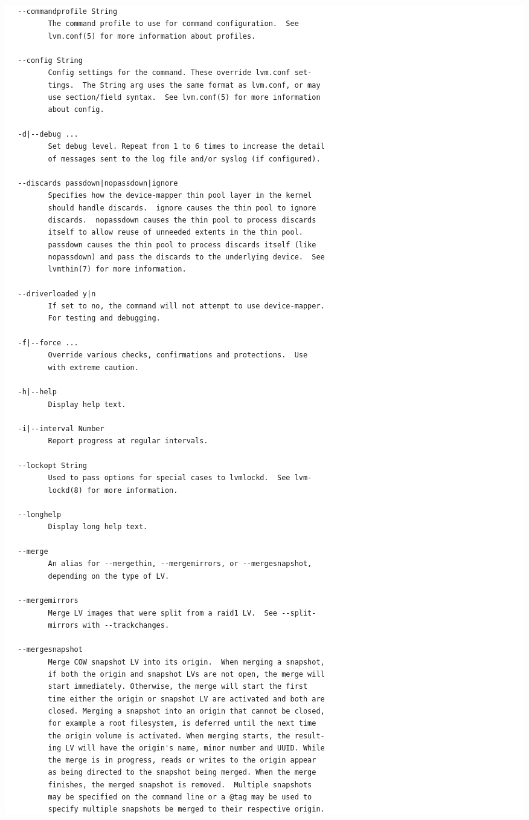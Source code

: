        --commandprofile String
              The command profile to use for command configuration.  See
              lvm.conf(5) for more information about profiles.

       --config String
              Config settings for the command. These override lvm.conf set‐
              tings.  The String arg uses the same format as lvm.conf, or may
              use section/field syntax.  See lvm.conf(5) for more information
              about config.

       -d|--debug ...
              Set debug level. Repeat from 1 to 6 times to increase the detail
              of messages sent to the log file and/or syslog (if configured).

       --discards passdown|nopassdown|ignore
              Specifies how the device-mapper thin pool layer in the kernel
              should handle discards.  ignore causes the thin pool to ignore
              discards.  nopassdown causes the thin pool to process discards
              itself to allow reuse of unneeded extents in the thin pool.
              passdown causes the thin pool to process discards itself (like
              nopassdown) and pass the discards to the underlying device.  See
              lvmthin(7) for more information.

       --driverloaded y|n
              If set to no, the command will not attempt to use device-mapper.
              For testing and debugging.

       -f|--force ...
              Override various checks, confirmations and protections.  Use
              with extreme caution.

       -h|--help
              Display help text.

       -i|--interval Number
              Report progress at regular intervals.

       --lockopt String
              Used to pass options for special cases to lvmlockd.  See lvm‐
              lockd(8) for more information.

       --longhelp
              Display long help text.

       --merge
              An alias for --mergethin, --mergemirrors, or --mergesnapshot,
              depending on the type of LV.

       --mergemirrors
              Merge LV images that were split from a raid1 LV.  See --split‐
              mirrors with --trackchanges.

       --mergesnapshot
              Merge COW snapshot LV into its origin.  When merging a snapshot,
              if both the origin and snapshot LVs are not open, the merge will
              start immediately. Otherwise, the merge will start the first
              time either the origin or snapshot LV are activated and both are
              closed. Merging a snapshot into an origin that cannot be closed,
              for example a root filesystem, is deferred until the next time
              the origin volume is activated. When merging starts, the result‐
              ing LV will have the origin's name, minor number and UUID. While
              the merge is in progress, reads or writes to the origin appear
              as being directed to the snapshot being merged. When the merge
              finishes, the merged snapshot is removed.  Multiple snapshots
              may be specified on the command line or a @tag may be used to
              specify multiple snapshots be merged to their respective origin.
